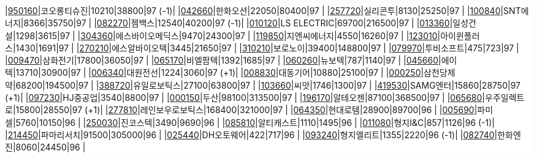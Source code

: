 |[950160](https://finance.daum.net/quotes/A950160)|코오롱티슈진|10210|38800|97 (-1)|
|[042660](https://finance.daum.net/quotes/A042660)|한화오션|22050|80400|97 |
|[257720](https://finance.daum.net/quotes/A257720)|실리콘투|8130|25250|97 |
|[100840](https://finance.daum.net/quotes/A100840)|SNT에너지|8366|35750|97 |
|[082270](https://finance.daum.net/quotes/A082270)|젬백스|12540|40200|97 (-1)|
|[010120](https://finance.daum.net/quotes/A010120)|LS ELECTRIC|69700|216500|97 |
|[013360](https://finance.daum.net/quotes/A013360)|일성건설|1298|3615|97 |
|[304360](https://finance.daum.net/quotes/A304360)|에스바이오메딕스|9470|24300|97 |
|[119850](https://finance.daum.net/quotes/A119850)|지엔씨에너지|4550|16260|97 |
|[123010](https://finance.daum.net/quotes/A123010)|아이윈플러스|1430|1691|97 |
|[270210](https://finance.daum.net/quotes/A270210)|에스알바이오텍|3445|21650|97 |
|[310210](https://finance.daum.net/quotes/A310210)|보로노이|39400|148800|97 |
|[079970](https://finance.daum.net/quotes/A079970)|투비소프트|475|723|97 |
|[009470](https://finance.daum.net/quotes/A009470)|삼화전기|17800|36050|97 |
|[065170](https://finance.daum.net/quotes/A065170)|비엘팜텍|1392|1685|97 |
|[060260](https://finance.daum.net/quotes/A060260)|뉴보텍|787|1140|97 |
|[045660](https://finance.daum.net/quotes/A045660)|에이텍|13710|30900|97 |
|[006340](https://finance.daum.net/quotes/A006340)|대원전선|1224|3060|97 (+1)|
|[008830](https://finance.daum.net/quotes/A008830)|대동기어|10880|25100|97 |
|[000250](https://finance.daum.net/quotes/A000250)|삼천당제약|68200|194500|97 |
|[388720](https://finance.daum.net/quotes/A388720)|유일로보틱스|27100|63800|97 |
|[103660](https://finance.daum.net/quotes/A103660)|씨앗|1746|1300|97 |
|[419530](https://finance.daum.net/quotes/A419530)|SAMG엔터|15860|28750|97 (+1)|
|[097230](https://finance.daum.net/quotes/A097230)|HJ중공업|3540|8800|97 |
|[000150](https://finance.daum.net/quotes/A000150)|두산|98100|313500|97 |
|[196170](https://finance.daum.net/quotes/A196170)|알테오젠|87100|368500|97 |
|[065680](https://finance.daum.net/quotes/A065680)|우주일렉트로|15800|28550|97 (+1)|
|[277810](https://finance.daum.net/quotes/A277810)|레인보우로보틱스|168400|321000|97 |
|[064350](https://finance.daum.net/quotes/A064350)|현대로템|28900|89700|96 |
|[005690](https://finance.daum.net/quotes/A005690)|파미셀|5760|10150|96 |
|[250030](https://finance.daum.net/quotes/A250030)|진코스텍|3490|9690|96 |
|[085810](https://finance.daum.net/quotes/A085810)|알티캐스트|1110|1495|96 |
|[011080](https://finance.daum.net/quotes/A011080)|형지I&C|857|1126|96 (-1)|
|[214450](https://finance.daum.net/quotes/A214450)|파마리서치|91500|305000|96 |
|[025440](https://finance.daum.net/quotes/A025440)|DH오토웨어|422|717|96 |
|[093240](https://finance.daum.net/quotes/A093240)|형지엘리트|1355|2220|96 (-1)|
|[082740](https://finance.daum.net/quotes/A082740)|한화엔진|8060|24450|96 |